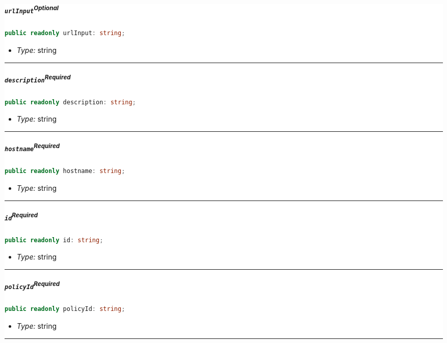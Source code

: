##### `urlInput`<sup>Optional</sup> <a name="urlInput" id="@cdktf/provider-opentelekomcloud.wafDedicatedWebTamperRuleV1.WafDedicatedWebTamperRuleV1.property.urlInput"></a>

```typescript
public readonly urlInput: string;
```

- *Type:* string

---

##### `description`<sup>Required</sup> <a name="description" id="@cdktf/provider-opentelekomcloud.wafDedicatedWebTamperRuleV1.WafDedicatedWebTamperRuleV1.property.description"></a>

```typescript
public readonly description: string;
```

- *Type:* string

---

##### `hostname`<sup>Required</sup> <a name="hostname" id="@cdktf/provider-opentelekomcloud.wafDedicatedWebTamperRuleV1.WafDedicatedWebTamperRuleV1.property.hostname"></a>

```typescript
public readonly hostname: string;
```

- *Type:* string

---

##### `id`<sup>Required</sup> <a name="id" id="@cdktf/provider-opentelekomcloud.wafDedicatedWebTamperRuleV1.WafDedicatedWebTamperRuleV1.property.id"></a>

```typescript
public readonly id: string;
```

- *Type:* string

---

##### `policyId`<sup>Required</sup> <a name="policyId" id="@cdktf/provider-opentelekomcloud.wafDedicatedWebTamperRuleV1.WafDedicatedWebTamperRuleV1.property.policyId"></a>

```typescript
public readonly policyId: string;
```

- *Type:* string

---